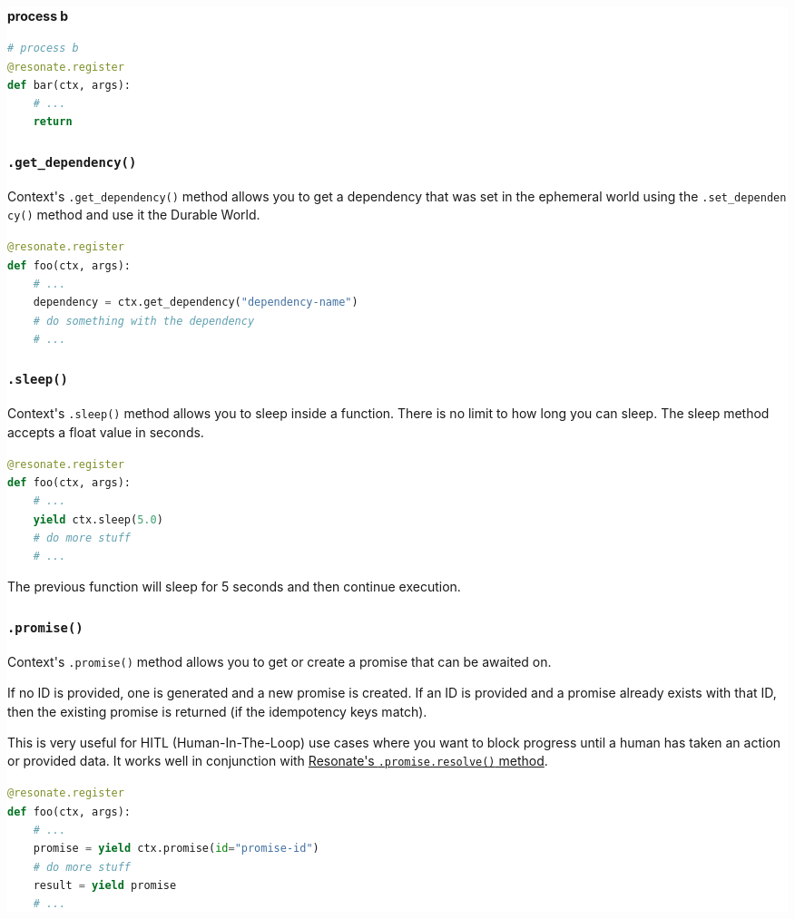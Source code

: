 **process b**

```python
# process b
@resonate.register
def bar(ctx, args):
    # ...
    return
```

### `.get_dependency()`

Context's `.get_dependency()` method allows you to get a dependency that was set in the ephemeral world using the `.set_dependency()` method and use it the Durable World.

```python
@resonate.register
def foo(ctx, args):
    # ...
    dependency = ctx.get_dependency("dependency-name")
    # do something with the dependency
    # ...
```

### `.sleep()`

Context's `.sleep()` method allows you to sleep inside a function.
There is no limit to how long you can sleep.
The sleep method accepts a float value in seconds.

```python
@resonate.register
def foo(ctx, args):
    # ...
    yield ctx.sleep(5.0)
    # do more stuff
    # ...
```

The previous function will sleep for 5 seconds and then continue execution.

### `.promise()`

Context's `.promise()` method allows you to get or create a promise that can be awaited on.

If no ID is provided, one is generated and a new promise is created.
If an ID is provided and a promise already exists with that ID, then the existing promise is returned (if the idempotency keys match).

This is very useful for HITL (Human-In-The-Loop) use cases where you want to block progress until a human has taken an action or provided data.
It works well in conjunction with [Resonate's `.promise.resolve()` method](#promisesresolve).

```python
@resonate.register
def foo(ctx, args):
    # ...
    promise = yield ctx.promise(id="promise-id")
    # do more stuff
    result = yield promise
    # ...
```
